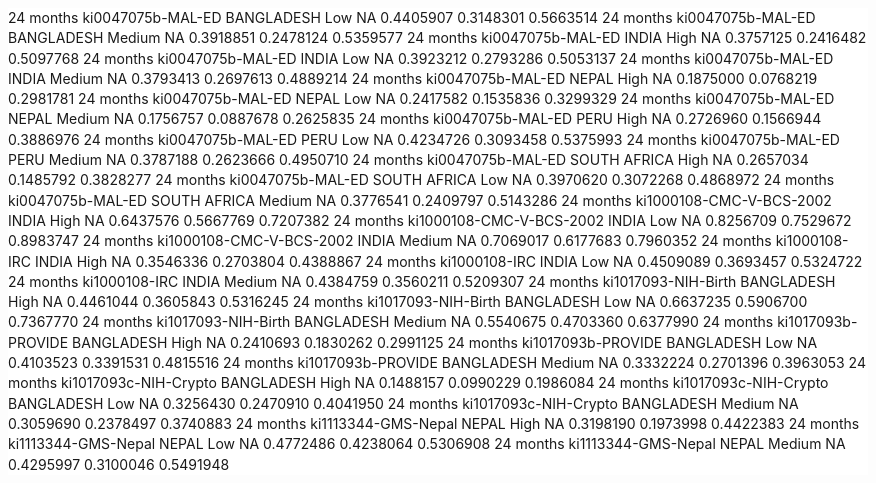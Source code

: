 24 months   ki0047075b-MAL-ED          BANGLADESH                     Low                  NA                0.4405907    0.3148301   0.5663514
24 months   ki0047075b-MAL-ED          BANGLADESH                     Medium               NA                0.3918851    0.2478124   0.5359577
24 months   ki0047075b-MAL-ED          INDIA                          High                 NA                0.3757125    0.2416482   0.5097768
24 months   ki0047075b-MAL-ED          INDIA                          Low                  NA                0.3923212    0.2793286   0.5053137
24 months   ki0047075b-MAL-ED          INDIA                          Medium               NA                0.3793413    0.2697613   0.4889214
24 months   ki0047075b-MAL-ED          NEPAL                          High                 NA                0.1875000    0.0768219   0.2981781
24 months   ki0047075b-MAL-ED          NEPAL                          Low                  NA                0.2417582    0.1535836   0.3299329
24 months   ki0047075b-MAL-ED          NEPAL                          Medium               NA                0.1756757    0.0887678   0.2625835
24 months   ki0047075b-MAL-ED          PERU                           High                 NA                0.2726960    0.1566944   0.3886976
24 months   ki0047075b-MAL-ED          PERU                           Low                  NA                0.4234726    0.3093458   0.5375993
24 months   ki0047075b-MAL-ED          PERU                           Medium               NA                0.3787188    0.2623666   0.4950710
24 months   ki0047075b-MAL-ED          SOUTH AFRICA                   High                 NA                0.2657034    0.1485792   0.3828277
24 months   ki0047075b-MAL-ED          SOUTH AFRICA                   Low                  NA                0.3970620    0.3072268   0.4868972
24 months   ki0047075b-MAL-ED          SOUTH AFRICA                   Medium               NA                0.3776541    0.2409797   0.5143286
24 months   ki1000108-CMC-V-BCS-2002   INDIA                          High                 NA                0.6437576    0.5667769   0.7207382
24 months   ki1000108-CMC-V-BCS-2002   INDIA                          Low                  NA                0.8256709    0.7529672   0.8983747
24 months   ki1000108-CMC-V-BCS-2002   INDIA                          Medium               NA                0.7069017    0.6177683   0.7960352
24 months   ki1000108-IRC              INDIA                          High                 NA                0.3546336    0.2703804   0.4388867
24 months   ki1000108-IRC              INDIA                          Low                  NA                0.4509089    0.3693457   0.5324722
24 months   ki1000108-IRC              INDIA                          Medium               NA                0.4384759    0.3560211   0.5209307
24 months   ki1017093-NIH-Birth        BANGLADESH                     High                 NA                0.4461044    0.3605843   0.5316245
24 months   ki1017093-NIH-Birth        BANGLADESH                     Low                  NA                0.6637235    0.5906700   0.7367770
24 months   ki1017093-NIH-Birth        BANGLADESH                     Medium               NA                0.5540675    0.4703360   0.6377990
24 months   ki1017093b-PROVIDE         BANGLADESH                     High                 NA                0.2410693    0.1830262   0.2991125
24 months   ki1017093b-PROVIDE         BANGLADESH                     Low                  NA                0.4103523    0.3391531   0.4815516
24 months   ki1017093b-PROVIDE         BANGLADESH                     Medium               NA                0.3332224    0.2701396   0.3963053
24 months   ki1017093c-NIH-Crypto      BANGLADESH                     High                 NA                0.1488157    0.0990229   0.1986084
24 months   ki1017093c-NIH-Crypto      BANGLADESH                     Low                  NA                0.3256430    0.2470910   0.4041950
24 months   ki1017093c-NIH-Crypto      BANGLADESH                     Medium               NA                0.3059690    0.2378497   0.3740883
24 months   ki1113344-GMS-Nepal        NEPAL                          High                 NA                0.3198190    0.1973998   0.4422383
24 months   ki1113344-GMS-Nepal        NEPAL                          Low                  NA                0.4772486    0.4238064   0.5306908
24 months   ki1113344-GMS-Nepal        NEPAL                          Medium               NA                0.4295997    0.3100046   0.5491948